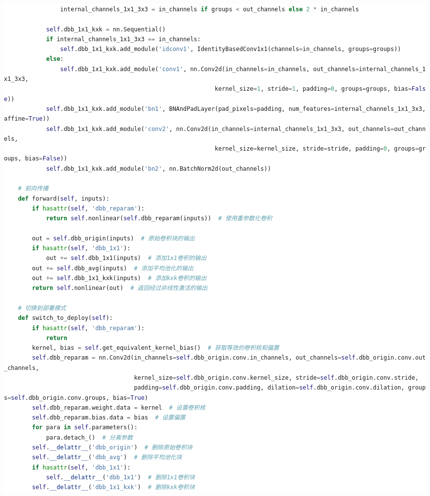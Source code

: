 ```python
                internal_channels_1x1_3x3 = in_channels if groups < out_channels else 2 * in_channels

            self.dbb_1x1_kxk = nn.Sequential()
            if internal_channels_1x1_3x3 == in_channels:
                self.dbb_1x1_kxk.add_module('idconv1', IdentityBasedConv1x1(channels=in_channels, groups=groups))
            else:
                self.dbb_1x1_kxk.add_module('conv1', nn.Conv2d(in_channels=in_channels, out_channels=internal_channels_1x1_3x3,
                                                            kernel_size=1, stride=1, padding=0, groups=groups, bias=False))
            self.dbb_1x1_kxk.add_module('bn1', BNAndPadLayer(pad_pixels=padding, num_features=internal_channels_1x1_3x3, affine=True))
            self.dbb_1x1_kxk.add_module('conv2', nn.Conv2d(in_channels=internal_channels_1x1_3x3, out_channels=out_channels,
                                                            kernel_size=kernel_size, stride=stride, padding=0, groups=groups, bias=False))
            self.dbb_1x1_kxk.add_module('bn2', nn.BatchNorm2d(out_channels))

    # 前向传播
    def forward(self, inputs):
        if hasattr(self, 'dbb_reparam'):
            return self.nonlinear(self.dbb_reparam(inputs))  # 使用重参数化卷积

        out = self.dbb_origin(inputs)  # 原始卷积块的输出
        if hasattr(self, 'dbb_1x1'):
            out += self.dbb_1x1(inputs)  # 添加1x1卷积的输出
        out += self.dbb_avg(inputs)  # 添加平均池化的输出
        out += self.dbb_1x1_kxk(inputs)  # 添加kxk卷积的输出
        return self.nonlinear(out)  # 返回经过非线性激活的输出

    # 切换到部署模式
    def switch_to_deploy(self):
        if hasattr(self, 'dbb_reparam'):
            return
        kernel, bias = self.get_equivalent_kernel_bias()  # 获取等效的卷积核和偏置
        self.dbb_reparam = nn.Conv2d(in_channels=self.dbb_origin.conv.in_channels, out_channels=self.dbb_origin.conv.out_channels,
                                     kernel_size=self.dbb_origin.conv.kernel_size, stride=self.dbb_origin.conv.stride,
                                     padding=self.dbb_origin.conv.padding, dilation=self.dbb_origin.conv.dilation, groups=self.dbb_origin.conv.groups, bias=True)
        self.dbb_reparam.weight.data = kernel  # 设置卷积核
        self.dbb_reparam.bias.data = bias  # 设置偏置
        for para in self.parameters():
            para.detach_()  # 分离参数
        self.__delattr__('dbb_origin')  # 删除原始卷积块
        self.__delattr__('dbb_avg')  # 删除平均池化块
        if hasattr(self, 'dbb_1x1'):
            self.__delattr__('dbb_1x1')  # 删除1x1卷积块
        self.__delattr__('dbb_1x1_kxk')  # 删除kxk卷积块
```
